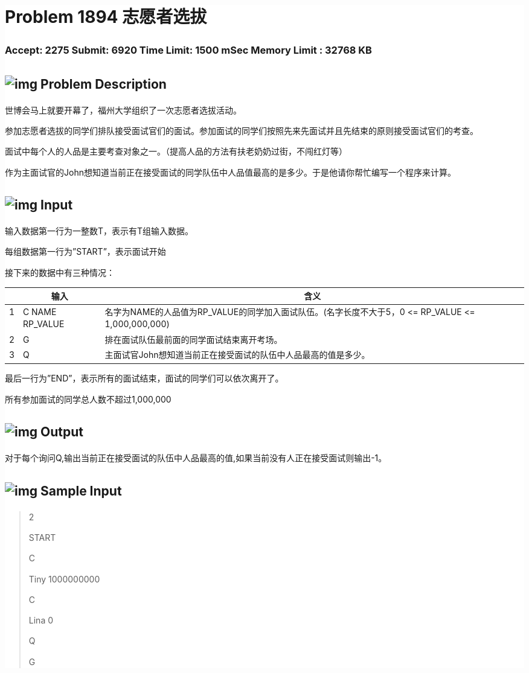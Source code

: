 # Problem 1894 志愿者选拔

### Accept: 2275    Submit: 6920 Time Limit: 1500 mSec    Memory Limit : 32768 KB

## ![img](http://acm.fzu.edu.cn/image/prodesc.gif) Problem Description



世博会马上就要开幕了，福州大学组织了一次志愿者选拔活动。

参加志愿者选拔的同学们排队接受面试官们的面试。参加面试的同学们按照先来先面试并且先结束的原则接受面试官们的考查。

面试中每个人的人品是主要考查对象之一。（提高人品的方法有扶老奶奶过街，不闯红灯等）

作为主面试官的John想知道当前正在接受面试的同学队伍中人品值最高的是多少。于是他请你帮忙编写一个程序来计算。



## ![img](http://acm.fzu.edu.cn/image/prodesc.gif) Input



输入数据第一行为一整数T，表示有T组输入数据。

每组数据第一行为”START”，表示面试开始

接下来的数据中有三种情况：

|      | 输入            | 含义                                                         |
| ---- | --------------- | ------------------------------------------------------------ |
| 1    | C NAME RP_VALUE | 名字为NAME的人品值为RP_VALUE的同学加入面试队伍。(名字长度不大于5，0 <= RP_VALUE <= 1,000,000,000) |
| 2    | G               | 排在面试队伍最前面的同学面试结束离开考场。                   |
| 3    | Q               | 主面试官John想知道当前正在接受面试的队伍中人品最高的值是多少。 |

最后一行为”END”，表示所有的面试结束，面试的同学们可以依次离开了。

所有参加面试的同学总人数不超过1,000,000



## ![img](http://acm.fzu.edu.cn/image/prodesc.gif) Output



对于每个询问Q,输出当前正在接受面试的队伍中人品最高的值,如果当前没有人正在接受面试则输出-1。



## ![img](http://acm.fzu.edu.cn/image/prodesc.gif) Sample Input

> 2
>
> START
>
> C
>
> Tiny 1000000000
>
> C
>
> Lina 0
>
> Q
>
> G